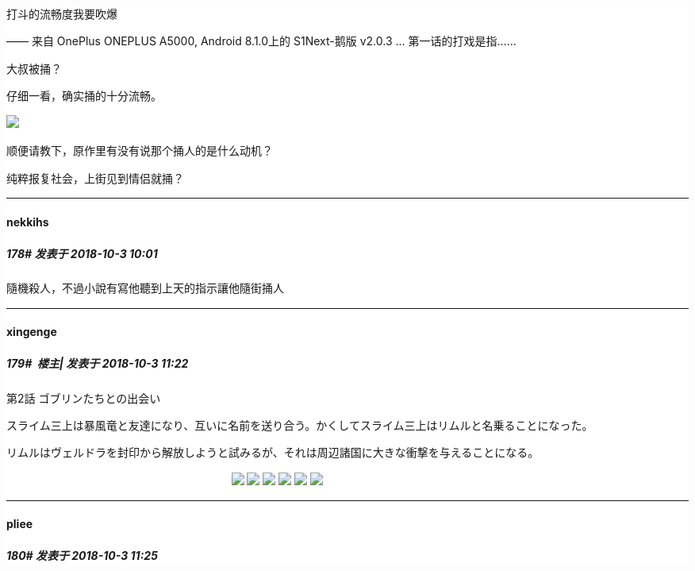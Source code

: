 打斗的流畅度我要吹爆


—— 来自 OnePlus ONEPLUS A5000, Android 8.1.0上的 S1Next-鹅版 v2.0.3 ...</blockquote>
第一话的打戏是指……


大叔被捅？


仔细一看，确实捅的十分流畅。

<img src="https://static.saraba1st.com/image/smiley/face2017/068.png" referrerpolicy="no-referrer">


顺便请教下，原作里有没有说那个捅人的是什么动机？


纯粹报复社会，上街见到情侣就捅？


-----

####  nekkihs  
##### 178#       发表于 2018-10-3 10:01


隨機殺人，不過小說有寫他聽到上天的指示讓他隨街捅人


-----

####  xingenge  
##### 179#         楼主| 发表于 2018-10-3 11:22


第2話 ゴブリンたちとの出会い


スライム三上は暴風竜と友達になり、互いに名前を送り合う。かくしてスライム三上はリムルと名乗ることになった。

リムルはヴェルドラを封印から解放しようと試みるが、それは周辺諸国に大きな衝撃を与えることになる。

                                                                        
<img src="http://wx4.sinaimg.cn/large/740ca5e5gy1fvuvaqsup3j20xc0ir0vj.jpg" referrerpolicy="no-referrer">
<img src="http://wx1.sinaimg.cn/large/740ca5e5gy1fvuvarccgej20n40d0mzv.jpg" referrerpolicy="no-referrer">
<img src="http://wx1.sinaimg.cn/large/740ca5e5gy1fvuvaromm3j20n40d075g.jpg" referrerpolicy="no-referrer">
<img src="http://wx3.sinaimg.cn/large/740ca5e5gy1fvuvas2g3wj20n40d0wfk.jpg" referrerpolicy="no-referrer">
<img src="http://wx1.sinaimg.cn/large/740ca5e5gy1fvuvasizzkj20n40d0q4e.jpg" referrerpolicy="no-referrer">
<img src="http://wx3.sinaimg.cn/large/740ca5e5gy1fvuvat83o1j20n40d0dhp.jpg" referrerpolicy="no-referrer">


-----

####  pliee  
##### 180#       发表于 2018-10-3 11:25

